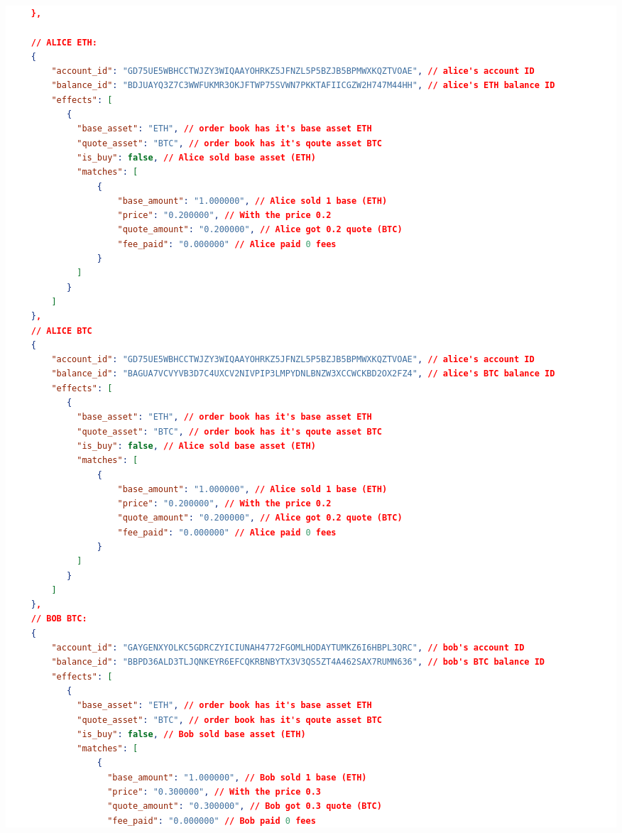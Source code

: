 ```json
     },
     
     // ALICE ETH:
     {
         "account_id": "GD75UE5WBHCCTWJZY3WIQAAYOHRKZ5JFNZL5P5BZJB5BPMWXKQZTVOAE", // alice's account ID
         "balance_id": "BDJUAYQ3Z7C3WWFUKMR3OKJFTWP75SVWN7PKKTAFIICGZW2H747M44HH", // alice's ETH balance ID
         "effects": [
            {
              "base_asset": "ETH", // order book has it's base asset ETH
              "quote_asset": "BTC", // order book has it's qoute asset BTC
              "is_buy": false, // Alice sold base asset (ETH)
              "matches": [
                  {
                      "base_amount": "1.000000", // Alice sold 1 base (ETH)
                      "price": "0.200000", // With the price 0.2
                      "quote_amount": "0.200000", // Alice got 0.2 quote (BTC)
                      "fee_paid": "0.000000" // Alice paid 0 fees
                  }
              ]
            }
         ]
     },
     // ALICE BTC
     {
         "account_id": "GD75UE5WBHCCTWJZY3WIQAAYOHRKZ5JFNZL5P5BZJB5BPMWXKQZTVOAE", // alice's account ID
         "balance_id": "BAGUA7VCVYVB3D7C4UXCV2NIVPIP3LMPYDNLBNZW3XCCWCKBD2OX2FZ4", // alice's BTC balance ID
         "effects": [
            {
              "base_asset": "ETH", // order book has it's base asset ETH
              "quote_asset": "BTC", // order book has it's qoute asset BTC
              "is_buy": false, // Alice sold base asset (ETH)
              "matches": [
                  {
                      "base_amount": "1.000000", // Alice sold 1 base (ETH)
                      "price": "0.200000", // With the price 0.2
                      "quote_amount": "0.200000", // Alice got 0.2 quote (BTC)
                      "fee_paid": "0.000000" // Alice paid 0 fees
                  }
              ]
            }
         ]
     },
     // BOB BTC:
     {
         "account_id": "GAYGENXYOLKC5GDRCZYICIUNAH4772FGOMLHODAYTUMKZ6I6HBPL3QRC", // bob's account ID
         "balance_id": "BBPD36ALD3TLJQNKEYR6EFCQKRBNBYTX3V3QS5ZT4A462SAX7RUMN636", // bob's BTC balance ID
         "effects": [
            {
              "base_asset": "ETH", // order book has it's base asset ETH
              "quote_asset": "BTC", // order book has it's qoute asset BTC
              "is_buy": false, // Bob sold base asset (ETH)
              "matches": [
                  {
                    "base_amount": "1.000000", // Bob sold 1 base (ETH)
                    "price": "0.300000", // With the price 0.3
                    "quote_amount": "0.300000", // Bob got 0.3 quote (BTC)
                    "fee_paid": "0.000000" // Bob paid 0 fees
```